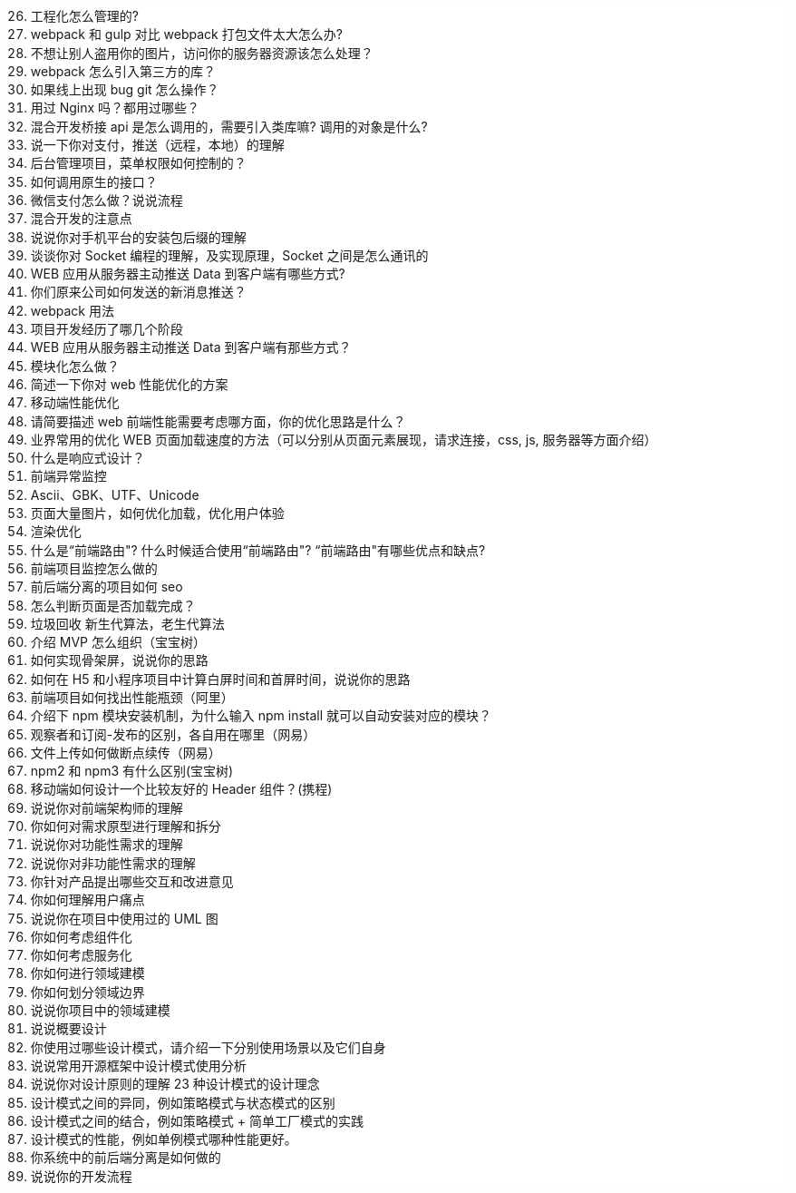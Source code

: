 26. 工程化怎么管理的?
27. webpack 和 gulp 对比 webpack 打包文件太大怎么办?
28. 不想让别人盗用你的图片，访问你的服务器资源该怎么处理？
29. webpack 怎么引入第三方的库？
30. 如果线上出现 bug git 怎么操作？
31. 用过 Nginx 吗？都用过哪些？
32. 混合开发桥接 api 是怎么调用的，需要引入类库嘛? 调用的对象是什么?
33. 说一下你对支付，推送（远程，本地）的理解
34. 后台管理项目，菜单权限如何控制的？
35. 如何调用原生的接口？
36. 微信支付怎么做？说说流程
37. 混合开发的注意点
38. 说说你对手机平台的安装包后缀的理解
39. 谈谈你对 Socket 编程的理解，及实现原理，Socket 之间是怎么通讯的
40. WEB 应用从服务器主动推送 Data 到客户端有哪些方式?
41. 你们原来公司如何发送的新消息推送？
42. webpack 用法
43. 项目开发经历了哪几个阶段
44. WEB 应用从服务器主动推送 Data 到客户端有那些方式？
45. 模块化怎么做？
46. 简述一下你对 web 性能优化的方案
47. 移动端性能优化
48. 请简要描述 web 前端性能需要考虑哪方面，你的优化思路是什么？
49. 业界常用的优化 WEB 页面加载速度的方法（可以分别从页面元素展现，请求连接，css, js, 服务器等方面介绍）
50. 什么是响应式设计？
51. 前端异常监控
52. Ascii、GBK、UTF、Unicode
53. 页面大量图片，如何优化加载，优化用户体验
54. 渲染优化
55. 什么是“前端路由"? 什么时候适合使用“前端路由"? “前端路由"有哪些优点和缺点?
56. 前端项目监控怎么做的
57. 前后端分离的项目如何 seo
58. 怎么判断页面是否加载完成？
59. 垃圾回收 新生代算法，老生代算法
60. 介绍 MVP 怎么组织（宝宝树）
61. 如何实现骨架屏，说说你的思路
62. 如何在 H5 和小程序项目中计算白屏时间和首屏时间，说说你的思路
63. 前端项目如何找出性能瓶颈（阿里）
64. 介绍下 npm 模块安装机制，为什么输入 npm install 就可以自动安装对应的模块？
65. 观察者和订阅-发布的区别，各自用在哪里（网易）
66. 文件上传如何做断点续传（网易）
67. npm2 和 npm3 有什么区别(宝宝树)
68. 移动端如何设计一个比较友好的 Header 组件？(携程)
69. 说说你对前端架构师的理解
70. 你如何对需求原型进行理解和拆分
71. 说说你对功能性需求的理解
72. 说说你对非功能性需求的理解
73. 你针对产品提出哪些交互和改进意见
74. 你如何理解用户痛点
75. 说说你在项目中使用过的 UML 图
76. 你如何考虑组件化
77. 你如何考虑服务化
78. 你如何进行领域建模
79. 你如何划分领域边界
80. 说说你项目中的领域建模
81. 说说概要设计
82. 你使用过哪些设计模式，请介绍一下分别使用场景以及它们自身
83. 说说常用开源框架中设计模式使用分析
84. 说说你对设计原则的理解 23 种设计模式的设计理念
85. 设计模式之间的异同，例如策略模式与状态模式的区别
86. 设计模式之间的结合，例如策略模式 + 简单工厂模式的实践
87. 设计模式的性能，例如单例模式哪种性能更好。
88. 你系统中的前后端分离是如何做的
89. 说说你的开发流程